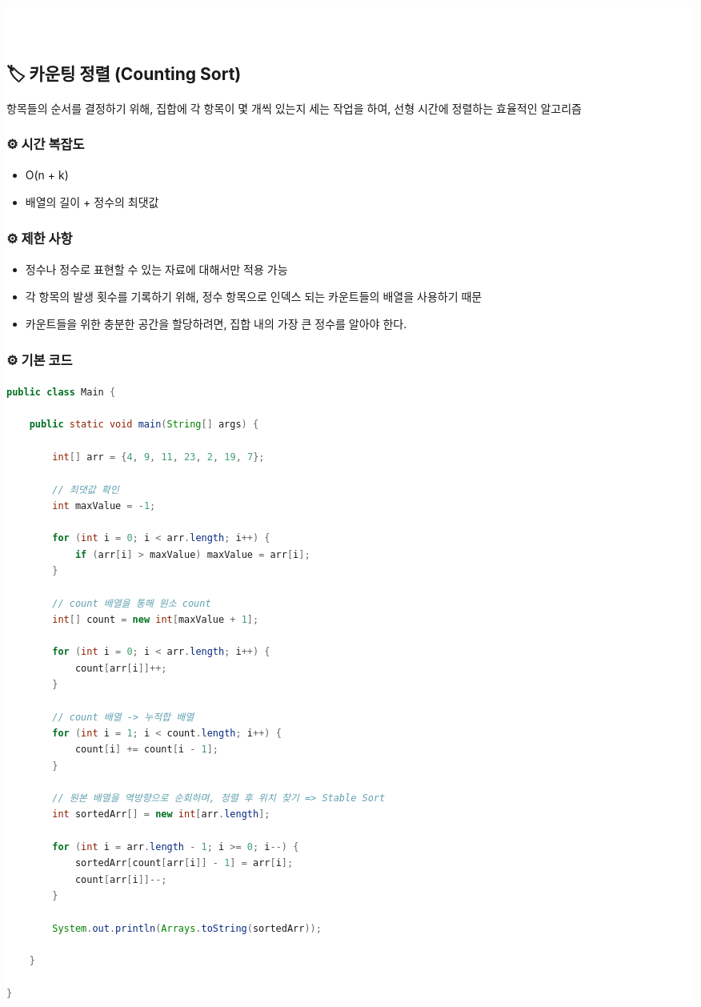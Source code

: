 <br/>
<br/>

## 🏷 카운팅 정렬 (Counting Sort)

항목들의 순서를 결정하기 위해, 집합에 각 항목이 몇 개씩 있는지 세는 작업을 하여, 선형 시간에 정렬하는 효율적인 알고리즘

### ⚙ 시간 복잡도

- O(n + k)

- 배열의 길이 + 정수의 최댓값

### ⚙ 제한 사항

- 정수나 정수로 표현할 수 있는 자료에 대해서만 적용 가능

- 각 항목의 발생 횟수를 기록하기 위해, 정수 항목으로 인덱스 되는 카운트들의 배열을 사용하기 때문

- 카운트들을 위한 충분한 공간을 할당하려면, 집합 내의 가장 큰 정수를 알아야 한다.

### ⚙ 기본 코드

```java
public class Main {

    public static void main(String[] args) {

        int[] arr = {4, 9, 11, 23, 2, 19, 7};

        // 최댓값 확인
        int maxValue = -1;

        for (int i = 0; i < arr.length; i++) {
            if (arr[i] > maxValue) maxValue = arr[i];
        }

        // count 배열을 통해 원소 count
        int[] count = new int[maxValue + 1];

        for (int i = 0; i < arr.length; i++) {
            count[arr[i]]++;
        }

        // count 배열 -> 누적합 배열
        for (int i = 1; i < count.length; i++) {
            count[i] += count[i - 1];
        }

        // 원본 배열을 역방향으로 순회하며, 정렬 후 위치 찾기 => Stable Sort
        int sortedArr[] = new int[arr.length];

        for (int i = arr.length - 1; i >= 0; i--) {
            sortedArr[count[arr[i]] - 1] = arr[i];
            count[arr[i]]--;
        }

        System.out.println(Arrays.toString(sortedArr));

    }

}
```
